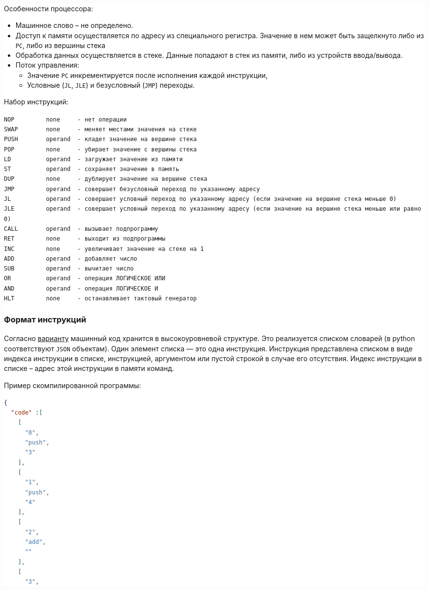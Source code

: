 
Особенности процессора:

* Машинное слово – не определено.
* Доступ к памяти осуществляется по адресу из специального регистра.
  Значение в нем может быть защелкнуто либо из `PC`, либо из вершины стека
* Обработка данных осуществляется в стеке. Данные попадают в стек из
  памяти, либо из устройств ввода/вывода.
* Поток управления:
  * Значение `PC` инкрементируется после исполнения каждой инструкции,
  * Условные (`JL`, `JLE`) и безусловный (`JMP`) переходы.

Набор инструкций:
```
NOP         none     - нет операции
SWAP        none     - меняет местами значения на стеке
PUSH        operand  - кладет значение на вершине стека
POP         none     - убирает значение с вершины стека
LD          operand  - загружает значение из памяти
ST          operand  - сохраняет значение в память
DUP         none     - дублирует значение на вершине стека
JMP         operand  - совершает безусловный переход по указанному адресу
JL          operand  - совершает условный переход по указанному адресу (если значение на вершине стека меньше 0)
JLE         operand  - совершает условный переход по указанному адресу (если значение на вершине стека меньше или равно 0)
CALL        operand  - вызывает подпрограмму
RET         none     - выходит из подпрограммы
INC         none     - увеличивает значение на стеке на 1
ADD         operand  - добавляет число
SUB         operand  - вычитает число
OR          operand  - операция ЛОГИЧЕСКОЕ ИЛИ
AND         operand  - операция ЛОГИЧЕСКОЕ И
HLT         none     - останавливает тактовый генератор
```

### Формат инструкций


Согласно [варианту](#вариант) машинный код хранится в высокоуровневой структуре. 
Это реализуется списком словарей (в python соответствуют `JSON` объектам).
Один элемент списка — это одна инструкция.
Инструкция представлена списком в виде индекса инструкции в списке, инструкцией, аргументом или пустой строкой в случае его отсутствия.
Индекс инструкции в списке – адрес этой инструкции в памяти команд.

Пример скомпилированной программы:
```json
{
  "code" :[
    [
      "0",
      "push",
      "3"
    ],
    [
      "1",
      "push",
      "4"
    ],
    [
      "2",
      "add",
      ""
    ],
    [
      "3",
```